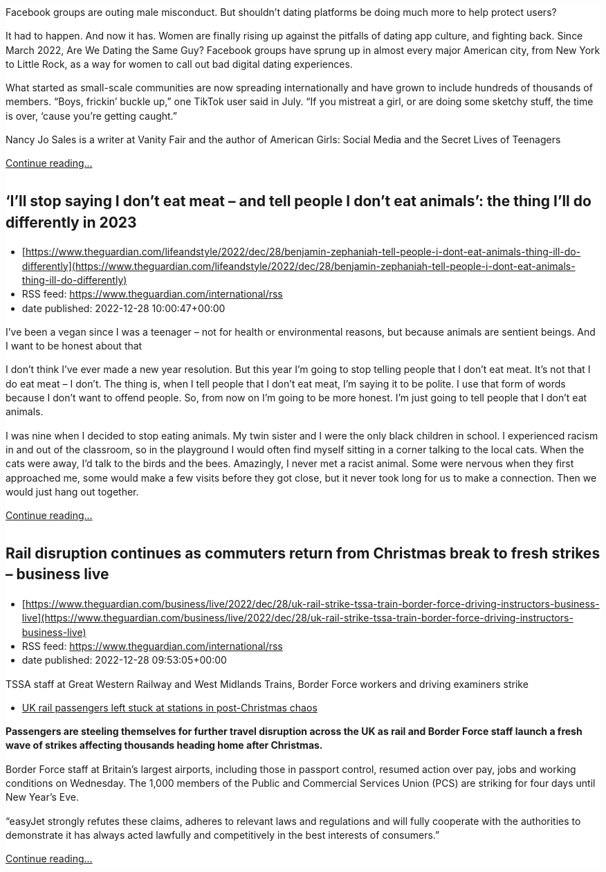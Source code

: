 <p>Facebook groups are outing male misconduct. But shouldn’t dating platforms be doing much more to help protect users?</p><p>It had to happen. And now it has. Women are finally rising up against the pitfalls of dating app culture, and fighting back. Since March 2022, Are We Dating the Same Guy? Facebook groups have sprung up in almost every major American city, from New York to Little Rock, as a way for women to call out bad digital dating experiences.</p><p>What started as small-scale communities are now spreading internationally and have grown to include hundreds of thousands of members. “Boys, frickin’ buckle up,” one TikTok user said in July. “If you mistreat a girl, or are doing some sketchy stuff, the time is over, ‘cause you’re getting caught.”</p><p>Nancy Jo Sales is a writer at Vanity Fair and the author of American Girls: Social Media and the Secret Lives of Teenagers<br /></p> <a href="https://www.theguardian.com/commentisfree/2022/dec/28/women-toxic-online-dates-apps-facebook-groups-dating-platforms">Continue reading...</a>

## ‘I’ll stop saying I don’t eat meat – and tell people I don’t eat animals’: the thing I’ll do differently in 2023
 - [https://www.theguardian.com/lifeandstyle/2022/dec/28/benjamin-zephaniah-tell-people-i-dont-eat-animals-thing-ill-do-differently](https://www.theguardian.com/lifeandstyle/2022/dec/28/benjamin-zephaniah-tell-people-i-dont-eat-animals-thing-ill-do-differently)
 - RSS feed: https://www.theguardian.com/international/rss
 - date published: 2022-12-28 10:00:47+00:00

<p>I’ve been a vegan since I was a teenager – not for health or environmental reasons, but because animals are sentient beings. And I want to be honest about that</p><p>I don’t think I’ve ever made a new year resolution. But this year I’m going to stop telling people that I don’t eat meat. It’s not that I do eat meat – I don’t. The thing is, when I tell people that I don’t eat meat, I’m saying it to be polite. I use that form of words because I don’t want to offend people. So, from now on I’m going to be more honest. I’m just going to tell people that I don’t eat animals.</p><p>I was nine when I decided to stop eating animals. My twin sister and I were the only black children in school. I experienced racism in and out of the classroom, so in the playground I would often find myself sitting in a corner talking to the local cats. When the cats were away, I’d talk to the birds and the bees. Amazingly, I never met a racist animal. Some were nervous when they first approached me, some would make a few visits before they got close, but it never took long for us to make a connection. Then we would just hang out together.</p> <a href="https://www.theguardian.com/lifeandstyle/2022/dec/28/benjamin-zephaniah-tell-people-i-dont-eat-animals-thing-ill-do-differently">Continue reading...</a>

## Rail disruption continues as commuters return from Christmas break to fresh strikes – business live
 - [https://www.theguardian.com/business/live/2022/dec/28/uk-rail-strike-tssa-train-border-force-driving-instructors-business-live](https://www.theguardian.com/business/live/2022/dec/28/uk-rail-strike-tssa-train-border-force-driving-instructors-business-live)
 - RSS feed: https://www.theguardian.com/international/rss
 - date published: 2022-12-28 09:53:05+00:00

<p>TSSA staff at Great Western Railway and West Midlands Trains, Border Force workers and driving examiners strike</p><ul><li><a href="https://www.theguardian.com/uk-news/2022/dec/27/uk-rail-passengers-warned-of-severe-disruption-into-new-year">UK rail passengers left stuck at stations in post-Christmas chaos</a></li></ul><p><strong>Passengers are steeling themselves for further travel disruption across the UK as rail and Border Force staff launch a fresh wave of strikes affecting thousands heading home after Christmas.</strong></p><p>Border Force staff at Britain’s largest airports, including those in passport control, resumed action over pay, jobs and working conditions on Wednesday. The 1,000 members of the Public and Commercial Services Union (PCS) are striking for four days until New Year’s Eve.</p><p>“easyJet strongly refutes these claims, adheres to relevant laws and regulations and will fully cooperate with the authorities to demonstrate it has always acted lawfully and competitively in the best interests of consumers.”</p> <a href="https://www.theguardian.com/business/live/2022/dec/28/uk-rail-strike-tssa-train-border-force-driving-instructors-business-live">Continue reading...</a>

